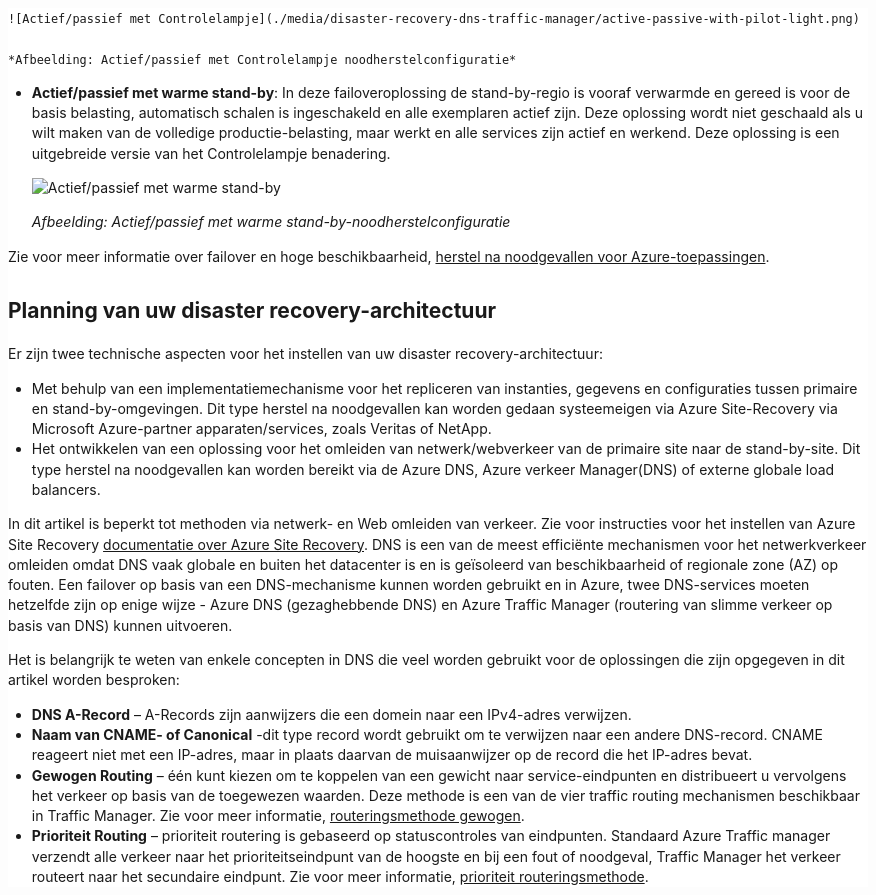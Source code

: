     ![Actief/passief met Controlelampje](./media/disaster-recovery-dns-traffic-manager/active-passive-with-pilot-light.png)
    
    *Afbeelding: Actief/passief met Controlelampje noodherstelconfiguratie*

- **Actief/passief met warme stand-by**: In deze failoveroplossing de stand-by-regio is vooraf verwarmde en gereed is voor de basis belasting, automatisch schalen is ingeschakeld en alle exemplaren actief zijn. Deze oplossing wordt niet geschaald als u wilt maken van de volledige productie-belasting, maar werkt en alle services zijn actief en werkend. Deze oplossing is een uitgebreide versie van het Controlelampje benadering.
    
    ![Actief/passief met warme stand-by](./media/disaster-recovery-dns-traffic-manager/active-passive-with-warm-standby.png)
    
    *Afbeelding: Actief/passief met warme stand-by-noodherstelconfiguratie*
    
Zie voor meer informatie over failover en hoge beschikbaarheid, [herstel na noodgevallen voor Azure-toepassingen](https://docs.microsoft.com/azure/architecture/resiliency/disaster-recovery-azure-applications).


## <a name="planning-your-disaster-recovery-architecture"></a>Planning van uw disaster recovery-architectuur

Er zijn twee technische aspecten voor het instellen van uw disaster recovery-architectuur:
-  Met behulp van een implementatiemechanisme voor het repliceren van instanties, gegevens en configuraties tussen primaire en stand-by-omgevingen. Dit type herstel na noodgevallen kan worden gedaan systeemeigen via Azure Site-Recovery via Microsoft Azure-partner apparaten/services, zoals Veritas of NetApp. 
- Het ontwikkelen van een oplossing voor het omleiden van netwerk/webverkeer van de primaire site naar de stand-by-site. Dit type herstel na noodgevallen kan worden bereikt via de Azure DNS, Azure verkeer Manager(DNS) of externe globale load balancers.

In dit artikel is beperkt tot methoden via netwerk- en Web omleiden van verkeer. Zie voor instructies voor het instellen van Azure Site Recovery [documentatie over Azure Site Recovery](https://docs.microsoft.com/azure/site-recovery/).
DNS is een van de meest efficiënte mechanismen voor het netwerkverkeer omleiden omdat DNS vaak globale en buiten het datacenter is en is geïsoleerd van beschikbaarheid of regionale zone (AZ) op fouten. Een failover op basis van een DNS-mechanisme kunnen worden gebruikt en in Azure, twee DNS-services moeten hetzelfde zijn op enige wijze - Azure DNS (gezaghebbende DNS) en Azure Traffic Manager (routering van slimme verkeer op basis van DNS) kunnen uitvoeren. 

Het is belangrijk te weten van enkele concepten in DNS die veel worden gebruikt voor de oplossingen die zijn opgegeven in dit artikel worden besproken:
- **DNS A-Record** – A-Records zijn aanwijzers die een domein naar een IPv4-adres verwijzen. 
- **Naam van CNAME- of Canonical** -dit type record wordt gebruikt om te verwijzen naar een andere DNS-record. CNAME reageert niet met een IP-adres, maar in plaats daarvan de muisaanwijzer op de record die het IP-adres bevat. 
- **Gewogen Routing** – één kunt kiezen om te koppelen van een gewicht naar service-eindpunten en distribueert u vervolgens het verkeer op basis van de toegewezen waarden. Deze methode is een van de vier traffic routing mechanismen beschikbaar in Traffic Manager. Zie voor meer informatie, [routeringsmethode gewogen](../traffic-manager/traffic-manager-routing-methods.md#weighted).
- **Prioriteit Routing** – prioriteit routering is gebaseerd op statuscontroles van eindpunten. Standaard Azure Traffic manager verzendt alle verkeer naar het prioriteitseindpunt van de hoogste en bij een fout of noodgeval, Traffic Manager het verkeer routeert naar het secundaire eindpunt. Zie voor meer informatie, [prioriteit routeringsmethode](../traffic-manager/traffic-manager-routing-methods.md#priority).
